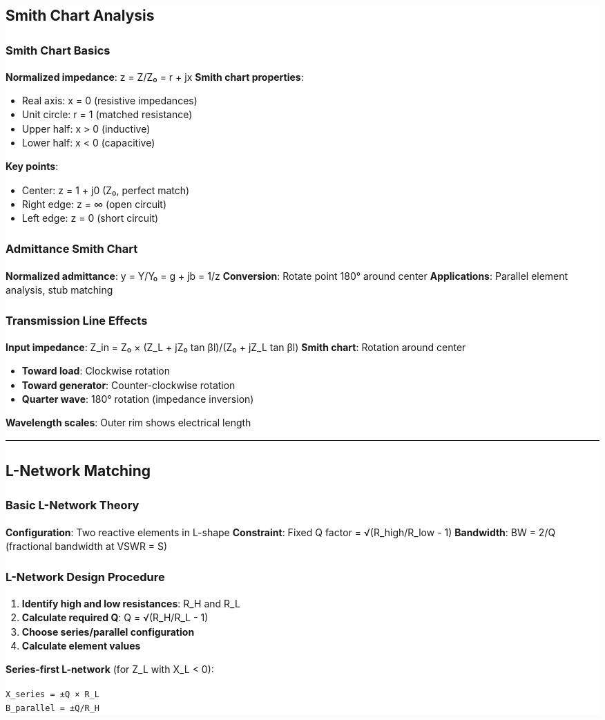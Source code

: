 
## Smith Chart Analysis

### Smith Chart Basics
**Normalized impedance**: z = Z/Z₀ = r + jx
**Smith chart properties**:
- Real axis: x = 0 (resistive impedances)
- Unit circle: r = 1 (matched resistance)
- Upper half: x > 0 (inductive)
- Lower half: x < 0 (capacitive)

**Key points**:
- Center: z = 1 + j0 (Z₀, perfect match)
- Right edge: z = ∞ (open circuit)
- Left edge: z = 0 (short circuit)

### Admittance Smith Chart
**Normalized admittance**: y = Y/Y₀ = g + jb = 1/z
**Conversion**: Rotate point 180° around center
**Applications**: Parallel element analysis, stub matching

### Transmission Line Effects
**Input impedance**: Z_in = Z₀ × (Z_L + jZ₀ tan βl)/(Z₀ + jZ_L tan βl)
**Smith chart**: Rotation around center
- **Toward load**: Clockwise rotation
- **Toward generator**: Counter-clockwise rotation
- **Quarter wave**: 180° rotation (impedance inversion)

**Wavelength scales**: Outer rim shows electrical length

---

## L-Network Matching

### Basic L-Network Theory
**Configuration**: Two reactive elements in L-shape
**Constraint**: Fixed Q factor = √(R_high/R_low - 1)
**Bandwidth**: BW = 2/Q (fractional bandwidth at VSWR = S)

### L-Network Design Procedure
1. **Identify high and low resistances**: R_H and R_L
2. **Calculate required Q**: Q = √(R_H/R_L - 1)
3. **Choose series/parallel configuration**
4. **Calculate element values**

**Series-first L-network** (for Z_L with X_L < 0):
```
X_series = ±Q × R_L
B_parallel = ±Q/R_H
```
